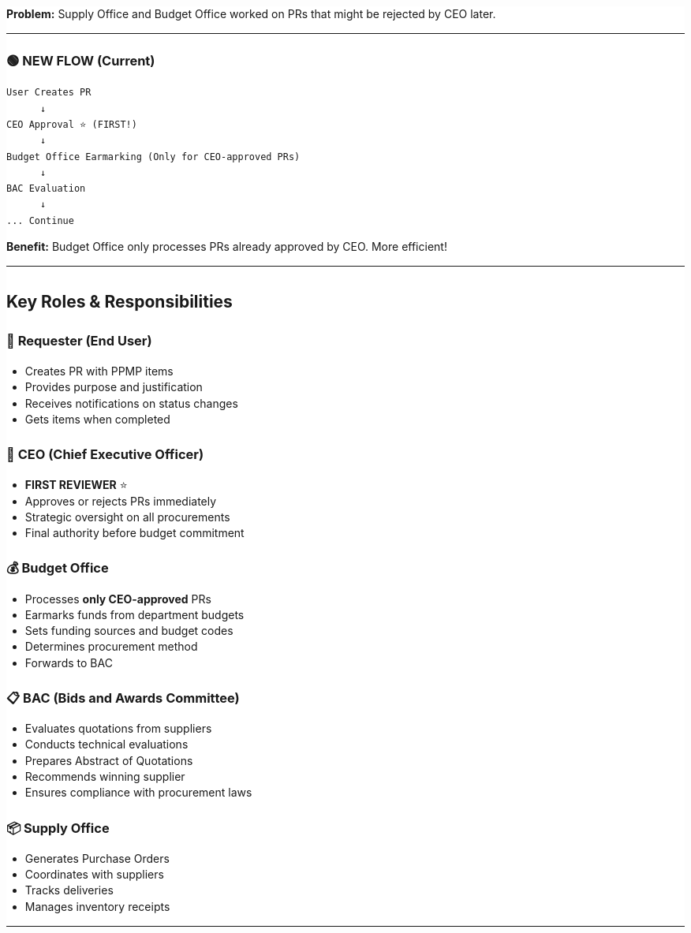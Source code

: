 **Problem:** Supply Office and Budget Office worked on PRs that might be rejected by CEO later.

---

### 🟢 NEW FLOW (Current)
```
User Creates PR
      ↓
CEO Approval ⭐ (FIRST!)
      ↓
Budget Office Earmarking (Only for CEO-approved PRs)
      ↓
BAC Evaluation
      ↓
... Continue
```

**Benefit:** Budget Office only processes PRs already approved by CEO. More efficient!

---

## Key Roles & Responsibilities

### 👤 **Requester (End User)**
- Creates PR with PPMP items
- Provides purpose and justification
- Receives notifications on status changes
- Gets items when completed

### 👔 **CEO (Chief Executive Officer)**
- **FIRST REVIEWER** ⭐
- Approves or rejects PRs immediately
- Strategic oversight on all procurements
- Final authority before budget commitment

### 💰 **Budget Office**
- Processes **only CEO-approved** PRs
- Earmarks funds from department budgets
- Sets funding sources and budget codes
- Determines procurement method
- Forwards to BAC

### 📋 **BAC (Bids and Awards Committee)**
- Evaluates quotations from suppliers
- Conducts technical evaluations
- Prepares Abstract of Quotations
- Recommends winning supplier
- Ensures compliance with procurement laws

### 📦 **Supply Office**
- Generates Purchase Orders
- Coordinates with suppliers
- Tracks deliveries
- Manages inventory receipts

---